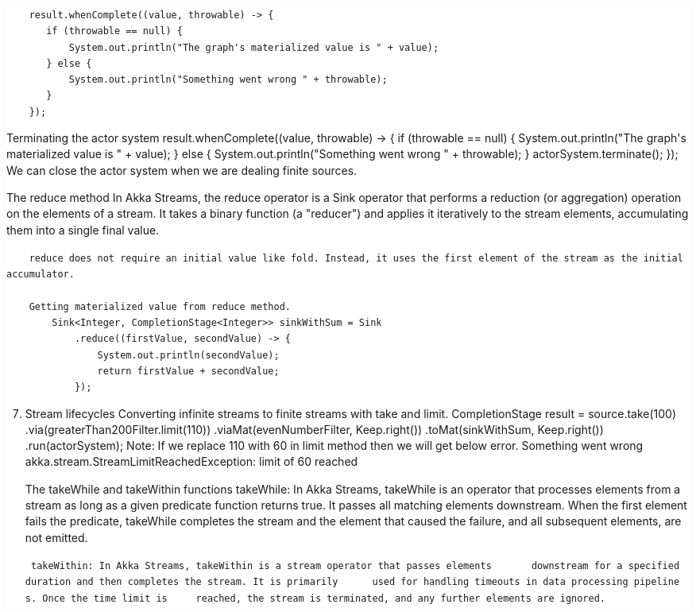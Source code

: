         result.whenComplete((value, throwable) -> {
           if (throwable == null) {
               System.out.println("The graph's materialized value is " + value);
           } else {
               System.out.println("Something went wrong " + throwable);
           }
        });

   Terminating the actor system
   result.whenComplete((value, throwable) -> {
   if (throwable == null) {
   System.out.println("The graph's materialized value is " + value);
   } else {
   System.out.println("Something went wrong " + throwable);
   }
   actorSystem.terminate();
   });
   We can close the actor system when we are dealing finite sources.

   The reduce method
   In Akka Streams, the reduce operator is a Sink operator that performs a reduction (or aggregation) operation on the elements of a stream. It takes a binary function (a "reducer") and applies it iteratively to the stream elements, accumulating them into a single final value.

    	reduce does not require an initial value like fold. Instead, it uses the first element of the stream as the initial accumulator.

    	Getting materialized value from reduce method.
    		Sink<Integer, CompletionStage<Integer>> sinkWithSum = Sink
                .reduce((firstValue, secondValue) -> {
                    System.out.println(secondValue);
                    return firstValue + secondValue;
                });

7. Stream lifecycles
   Converting infinite streams to finite streams with take and limit.
   CompletionStage<Integer> result = source.take(100)
   .via(greaterThan200Filter.limit(110))
   .viaMat(evenNumberFilter, Keep.right())
   .toMat(sinkWithSum, Keep.right())
   .run(actorSystem);
   Note: If we replace 110 with 60 in limit method then we will get below error.
   Something went wrong akka.stream.StreamLimitReachedException: limit of 60 reached

   The takeWhile and takeWithin functions
   takeWhile: In Akka Streams, takeWhile is an operator that processes elements from a 	stream as long as a given predicate function returns true. It passes all matching 		elements downstream. When the first element fails the predicate, takeWhile 			completes the stream and the element that caused the failure, and all subsequent 		elements, are not emitted.

    	takeWithin: In Akka Streams, takeWithin is a stream operator that passes elements 		downstream for a specified duration and then completes the stream. It is primarily 		used for handling timeouts in data processing pipelines. Once the time limit is 	reached, the stream is terminated, and any further elements are ignored.
